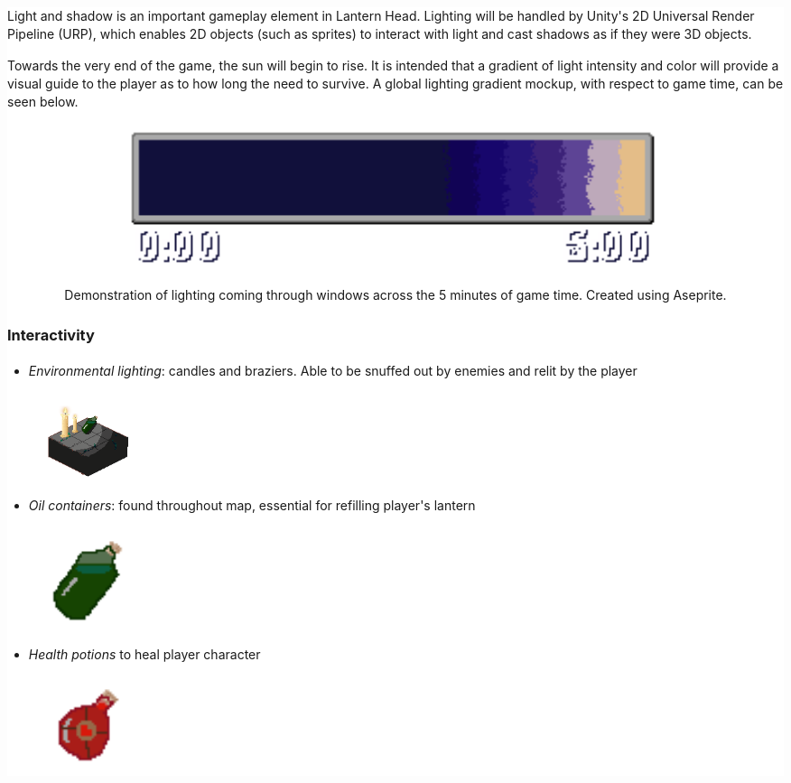 Light and shadow is an important gameplay element in Lantern Head. Lighting will be handled by Unity's 2D Universal Render Pipeline (URP), which enables 2D objects (such as sprites) to interact with light and cast shadows as if they were 3D objects.

Towards the very end of the game, the sun will begin to rise. It is intended that a gradient of light intensity and color will provide a visual guide to the player as to how long the need to survive. A global lighting gradient mockup, with respect to game time, can be seen below.

<p align="center">
    <img src="Images/dawn_gradient.png" width="600">
    <p align="center">Demonstration of lighting coming through windows across the 5 minutes of game time. Created using Aseprite.
    </p>
</p>

### Interactivity

- _Environmental lighting_: candles and braziers. Able to be snuffed out by enemies and relit by the player
<p align="center">
    <figure>
        <img src="Images/candles_lighting.png" width="100">
    </figure>
</p>

- _Oil containers_: found throughout map, essential for refilling player's lantern
<p align="center">
    <figure>
        <img src="Images/lantern_oil_mockup.png" width="100">
    </figure>
</p>

- _Health potions_ to heal player character
<p align="center">
    <figure>
        <img src="Images/health_potion_mockup.png" width="100">
    </figure>
</p>
